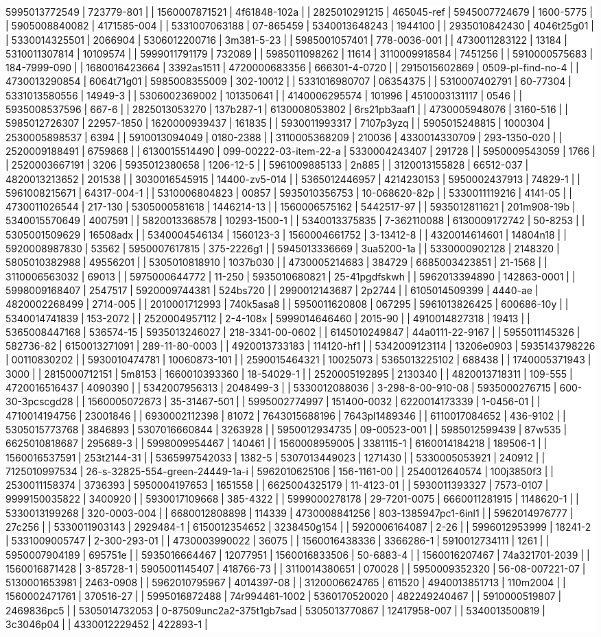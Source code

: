 5995013772549 | 723779-801 |  | 1560007871521 | 4f61848-102a |  | 2825010291215 | 465045-ref | 
5945007724679 | 1600-5775 |  | 5905008840082 | 4171585-004 |  | 5331007063188 | 07-865459 | 
5340013648243 | 1944100 |  | 2935010842430 | 4046t25g01 |  | 5330014325501 | 2066904 | 
5306012200716 | 3m381-5-23 |  | 5985001057401 | 778-0036-001 |  | 4730011283122 | 13184 | 
5310011307814 | 10109574 |  | 5999011791179 | 732089 |  | 5985011098262 | 11614 | 
3110009918584 | 7451256 |  | 5910000575683 | 184-7999-090 |  | 1680016423664 | 3392as1511 | 
4720000683356 | 666301-4-0720 |  | 2915015602869 | 0509-pl-find-no-4 |  | 4730013290854 | 6064t71g01 | 
5985008355009 | 302-10012 |  | 5331016980707 | 06354375 |  | 5310007402791 | 60-77304 | 
5331013580556 | 14949-3 |  | 5306002369002 | 101350641 |  | 4140006295574 | 101996 | 
4510003131117 | 0546 |  | 5935008537596 | 667-6 |  | 2825013053270 | 137b287-1 | 
6130008053802 | 6rs21pb3aaf1 |  | 4730005948076 | 3160-516 |  | 5985012726307 | 22957-1850 | 
1620000939437 | 161835 |  | 5930011993317 | 7107p3yzq |  | 5905015248815 | 1000304 | 
2530005898537 | 6394 |  | 5910013094049 | 0180-2388 |  | 3110005368209 | 210036 | 
4330014330709 | 293-1350-020 |  | 2520009188491 | 6759868 |  | 6130015514490 | 099-00222-03-item-22-a | 
5330004243407 | 291728 |  | 5950009543059 | 1766 |  | 2520003667191 | 3206 | 
5935012380658 | 1206-12-5 |  | 5961009885133 | 2n885 |  | 3120013155828 | 66512-037 | 
4820013213652 | 201538 |  | 3030016545915 | 14400-zv5-014 |  | 5365012446957 | 4214230153 | 
5950002437913 | 74829-1 |  | 5961008215671 | 64317-004-1 |  | 5310006804823 | 00857 | 
5935010356753 | 10-068620-82p |  | 5330011119216 | 4141-05 |  | 4730011026544 | 217-130 | 
5305000581618 | 1446214-13 |  | 1560006575162 | 5442517-97 |  | 5935012811621 | 201m908-19b | 
5340015570649 | 4007591 |  | 5820013368578 | 10293-1500-1 |  | 5340013375835 | 7-362110088 | 
6130009172742 | 50-8253 |  | 5305001509629 | 16508adx |  | 5340004546134 | 1560123-3 | 
1560004661752 | 3-13412-8 |  | 4320014614601 | 14804n18 |  | 5920008987830 | 53562 | 
5950007617815 | 375-2226g1 |  | 5945013336669 | 3ua5200-1a |  | 5330000902128 | 2148320 | 
5805010382988 | 49556201 |  | 5305010818910 | 1037b030 |  | 4730005214683 | 384729 | 
6685003423851 | 21-1568 |  | 3110006563032 | 69013 |  | 5975000644772 | 11-250 | 
5935010680821 | 25-41pgdfskwh |  | 5962013394890 | 142863-0001 |  | 5998009168407 | 2547517 | 
5920009744381 | 524bs720 |  | 2990012143687 | 2p2744 |  | 6105014509399 | 4440-ae | 
4820002268499 | 2714-005 |  | 2010001712993 | 740k5asa8 |  | 5950011620808 | 067295 | 
5961013826425 | 600686-10y |  | 5340014741839 | 153-2072 |  | 2520004957112 | 2-4-108x | 
5999014646460 | 2015-90 |  | 4910014827318 | 19413 |  | 5365008447168 | 536574-15 | 
5935013246027 | 218-3341-00-0602 |  | 6145010249847 | 44a0111-22-9167 |  | 5955011145326 | 582736-82 | 
6150013271091 | 289-11-80-0003 |  | 4920013733183 | 114120-hf1 |  | 5342009123114 | 13206e0903 | 
5935143798226 | 00110830202 |  | 5930010474781 | 10060873-101 |  | 2590015464321 | 10025073 | 
5365013225102 | 688438 |  | 1740005371943 | 3000 |  | 2815000712151 | 5m8153 | 
1660010393360 | 18-54029-1 |  | 2520005192895 | 2130340 |  | 4820013718311 | 109-555 | 
4720016516437 | 4090390 |  | 5342007956313 | 2048499-3 |  | 5330012088036 | 3-298-8-00-910-08 | 
5935000276715 | 600-30-3pcscgd28 |  | 1560005072673 | 35-31467-501 |  | 5995002774997 | 151400-0032 | 
6220014173339 | 1-0456-01 |  | 4710014194756 | 23001846 |  | 6930002112398 | 81072 | 
7643015688196 | 7643pl1489346 |  | 6110017084652 | 436-9102 |  | 5305015773768 | 3846893 | 
5307016660844 | 3263928 |  | 5950012934735 | 09-00523-001 |  | 5985012599439 | 87w535 | 
6625010818687 | 295689-3 |  | 5998009954467 | 140461 |  | 1560008959005 | 3381115-1 | 
6160014184218 | 189506-1 |  | 1560016537591 | 253t2144-31 |  | 5365997542033 | 1382-5 | 
5307013449023 | 1271430 |  | 5330005053921 | 240912 |  | 7125010997534 | 26-s-32825-554-green-24449-1a-i | 
5962010625106 | 156-1161-00 |  | 2540012640574 | 100j3850f3 |  | 2530011158374 | 3736393 | 
5950004197653 | 1651558 |  | 6625004325179 | 11-4123-01 |  | 5930011393327 | 7573-0107 | 
9999150035822 | 3400920 |  | 5930017109668 | 385-4322 |  | 5999000278178 | 29-7201-0075 | 
6660011281915 | 1148620-1 |  | 5330013199268 | 320-0003-004 |  | 6680012808898 | 114339 | 
4730008841256 | 803-1385947pc1-6inl1 |  | 5962014976777 | 27c256 |  | 5330011903143 | 2929484-1 | 
6150012354652 | 3238450g154 |  | 5920006164087 | 2-26 |  | 5996012953999 | 18241-2 | 
5331009005747 | 2-300-293-01 |  | 4730003990022 | 36075 |  | 1560016438336 | 3366286-1 | 
5910012734111 | 1261 |  | 5950007904189 | 695751e |  | 5935016664467 | 12077951 | 
1560016833506 | 50-6883-4 |  | 1560016207467 | 74a321701-2039 |  | 1560016871428 | 3-85728-1 | 
5905001145407 | 418766-73 |  | 3110014380651 | 070028 |  | 5950009352320 | 56-08-007221-07 | 
5130001653981 | 2463-0908 |  | 5962010795967 | 4014397-08 |  | 3120006624765 | 611520 | 
4940013851713 | 110m2004 |  | 1560002471761 | 370516-27 |  | 5995016872488 | 74r994461-1002 | 
5360170520020 | 482249240467 |  | 5910000519807 | 2469836pc5 |  | 5305014732053 | 0-87509unc2a2-375t1gb7sad | 
5305013770867 | 12417958-007 |  | 5340013500819 | 3c3046p04 |  | 4330012229452 | 422893-1 | 